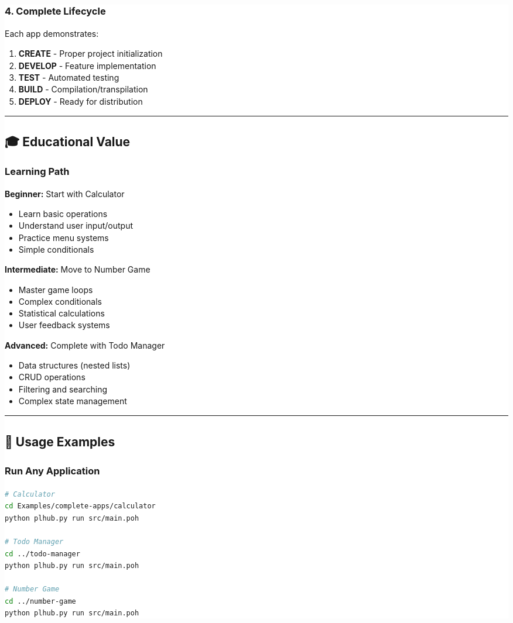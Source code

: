 ### 4. Complete Lifecycle
Each app demonstrates:
1. **CREATE** - Proper project initialization
2. **DEVELOP** - Feature implementation
3. **TEST** - Automated testing
4. **BUILD** - Compilation/transpilation
5. **DEPLOY** - Ready for distribution

---

## 🎓 Educational Value

### Learning Path

**Beginner:** Start with Calculator
- Learn basic operations
- Understand user input/output
- Practice menu systems
- Simple conditionals

**Intermediate:** Move to Number Game
- Master game loops
- Complex conditionals
- Statistical calculations
- User feedback systems

**Advanced:** Complete with Todo Manager
- Data structures (nested lists)
- CRUD operations
- Filtering and searching
- Complex state management

---

## 🚀 Usage Examples

### Run Any Application

```bash
# Calculator
cd Examples/complete-apps/calculator
python plhub.py run src/main.poh

# Todo Manager  
cd ../todo-manager
python plhub.py run src/main.poh

# Number Game
cd ../number-game
python plhub.py run src/main.poh
```
